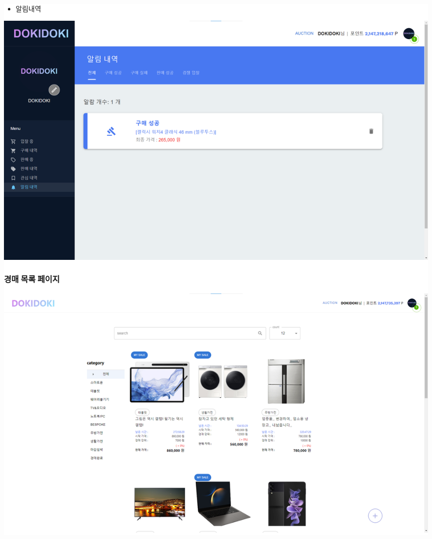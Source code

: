 - 알림내역

![Untitled](README%20a31fbca4f359417bb992010b2cb35ffd/Untitled%206.png)

### 경매 목록 페이지

![Untitled](README%20a31fbca4f359417bb992010b2cb35ffd/Untitled%207.png)
